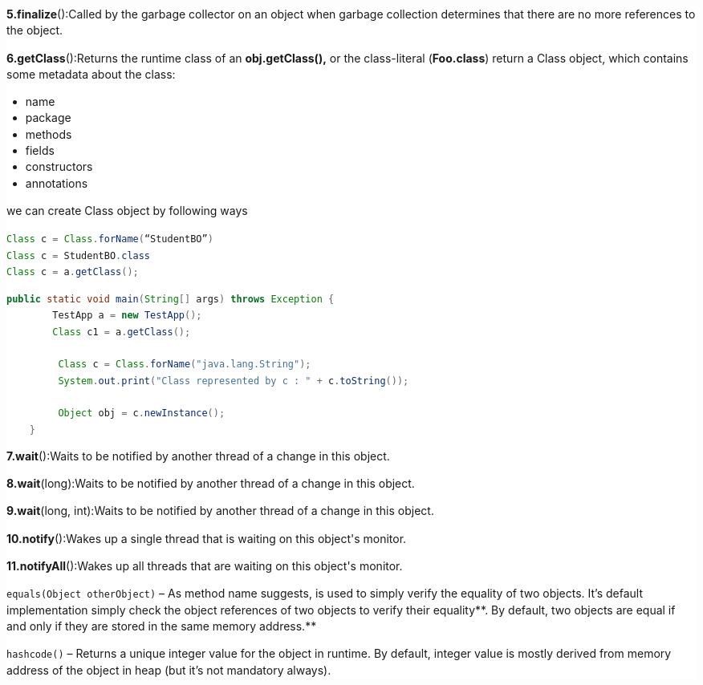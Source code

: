 
**5.finalize**():Called by the garbage collector on an object when garbage
collection determines that there are no more references to the object.

**6.getClass**():Returns the runtime class of an **obj.getClass(),** or the
class-literal (**Foo.class**) return a Class object, which contains some
metadata about the class:

-   name
-   package
-   methods
-   fields
-   constructors
-   annotations

we can create Class object by following ways
```java
Class c = Class.forName(“StudentBO”)
Class c = StudentBO.class
Class c = a.getClass();
```

```java
public static void main(String[] args) throws Exception {
		TestApp a = new TestApp();
		Class c1 = a.getClass();
		
		 Class c = Class.forName("java.lang.String");
		 System.out.print("Class represented by c : " + c.toString());
		 
		 Object obj = c.newInstance();
	}
```


**7.wait**():Waits to be notified by another thread of a change in this object.

**8.wait**(long):Waits to be notified by another thread of a change in this
object.

**9.wait**(long, int):Waits to be notified by another thread of a change in this
object.

**10.notify**():Wakes up a single thread that is waiting on this object's
monitor.

**11.notifyAll**():Wakes up all threads that are waiting on this object's
monitor.

`equals(Object otherObject)` – As method name suggests, is used to simply verify
the equality of two objects. It’s default implementation simply check the object
references of two objects to verify their equality**. By default, two objects
are equal if and only if they are stored in the same memory address.**

`hashcode()` – Returns a unique integer value for the object in runtime. By
default, integer value is mostly derived from memory address of the object in
heap (but it’s not mandatory always).
